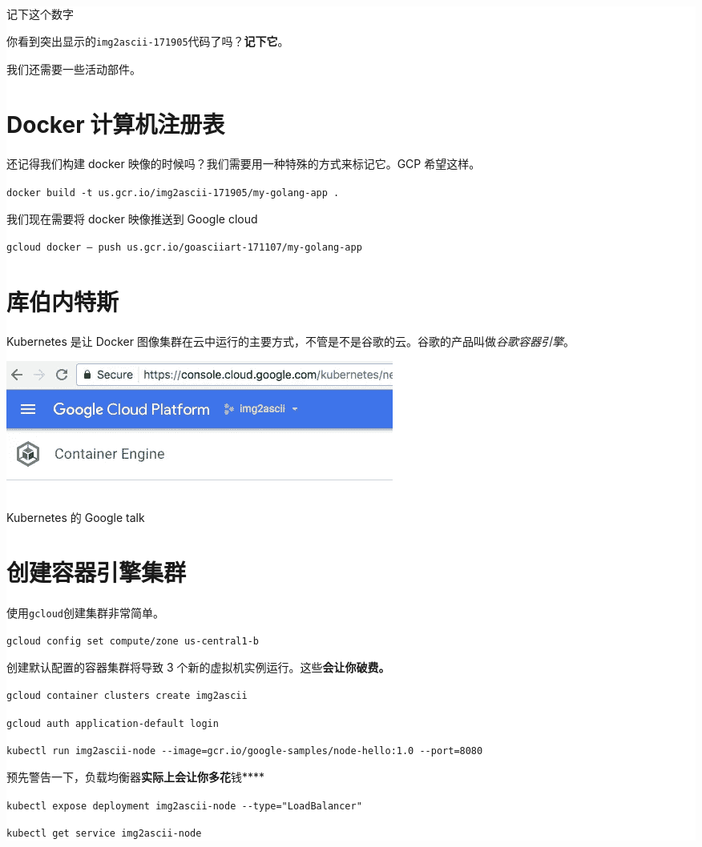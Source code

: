 记下这个数字

你看到突出显示的`img2ascii-171905`代码了吗？**记下它**。

我们还需要一些活动部件。

# Docker 计算机注册表

还记得我们构建 docker 映像的时候吗？我们需要用一种特殊的方式来标记它。GCP 希望这样。

```
docker build -t us.gcr.io/img2ascii-171905/my-golang-app .
```

我们现在需要将 docker 映像推送到 Google cloud

```
gcloud docker — push us.gcr.io/goasciiart-171107/my-golang-app
```

# 库伯内特斯

Kubernetes 是让 Docker 图像集群在云中运行的主要方式，不管是不是谷歌的云。谷歌的产品叫做*谷歌容器引擎*。

![](img/e46b1715d3b9d0406fe9ce62c9265fb1.png)

Kubernetes 的 Google talk

# 创建容器引擎集群

使用`gcloud`创建集群非常简单。

`gcloud config set compute/zone us-central1-b`

创建默认配置的容器集群将导致 3 个新的虚拟机实例运行。这些**会让你破费。**

`gcloud container clusters create img2ascii`

`gcloud auth application-default login`

`kubectl run img2ascii-node --image=gcr.io/google-samples/node-hello:1.0 --port=8080`

预先警告一下，负载均衡器**实际上会让你多花**钱****

`kubectl expose deployment img2ascii-node --type="LoadBalancer"`

`kubectl get service img2ascii-node`
